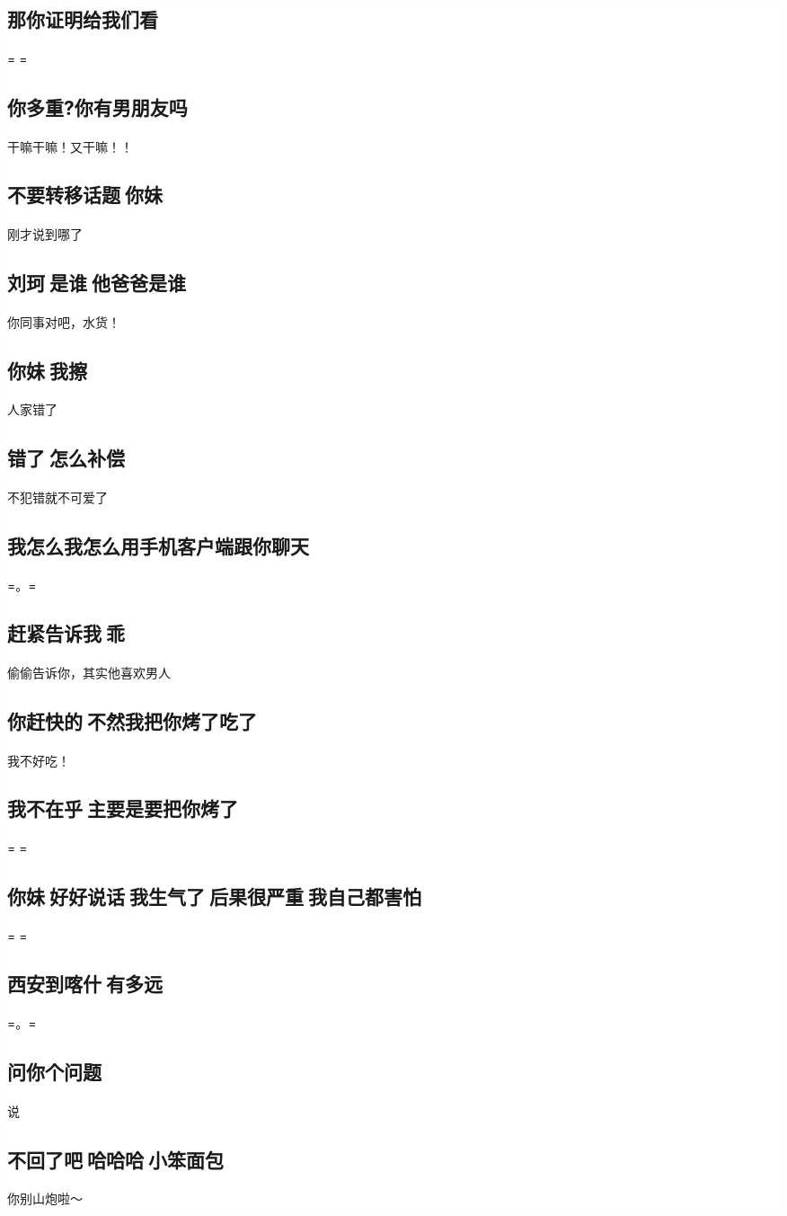 ## 那你证明给我们看
= =

## 你多重?你有男朋友吗
干嘛干嘛！又干嘛！！

## 不要转移话题 你妹
刚才说到哪了

## 刘珂  是谁  他爸爸是谁
你同事对吧，水货！

## 你妹  我擦
人家错了

## 错了  怎么补偿
不犯错就不可爱了

## 我怎么我怎么用手机客户端跟你聊天
=。=

## 赶紧告诉我  乖
偷偷告诉你，其实他喜欢男人

## 你赶快的  不然我把你烤了吃了
我不好吃！

## 我不在乎  主要是要把你烤了
= =

## 你妹  好好说话  我生气了 后果很严重  我自己都害怕
= =

## 西安到喀什  有多远
=。=

## 问你个问题
说

## 不回了吧 哈哈哈 小笨面包
你别山炮啦～
